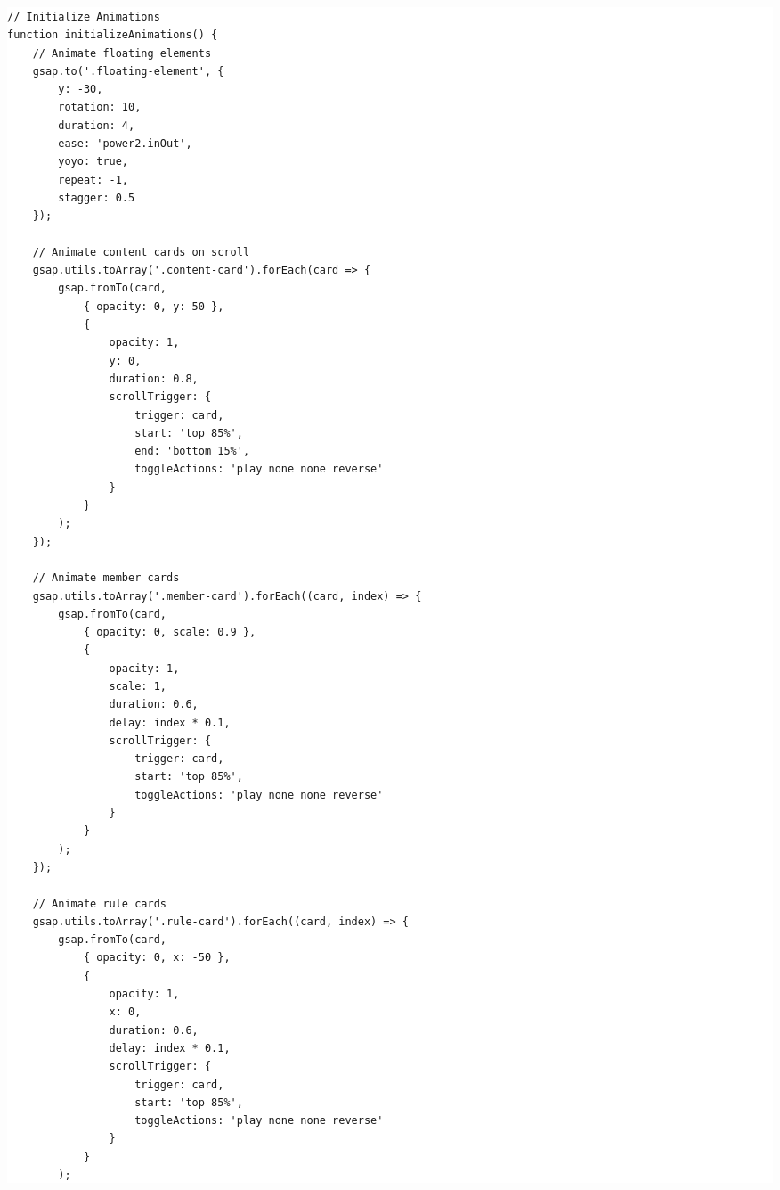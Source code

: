     // Initialize Animations
    function initializeAnimations() {
        // Animate floating elements
        gsap.to('.floating-element', {
            y: -30,
            rotation: 10,
            duration: 4,
            ease: 'power2.inOut',
            yoyo: true,
            repeat: -1,
            stagger: 0.5
        });

        // Animate content cards on scroll
        gsap.utils.toArray('.content-card').forEach(card => {
            gsap.fromTo(card,
                { opacity: 0, y: 50 },
                {
                    opacity: 1,
                    y: 0,
                    duration: 0.8,
                    scrollTrigger: {
                        trigger: card,
                        start: 'top 85%',
                        end: 'bottom 15%',
                        toggleActions: 'play none none reverse'
                    }
                }
            );
        });

        // Animate member cards
        gsap.utils.toArray('.member-card').forEach((card, index) => {
            gsap.fromTo(card,
                { opacity: 0, scale: 0.9 },
                {
                    opacity: 1,
                    scale: 1,
                    duration: 0.6,
                    delay: index * 0.1,
                    scrollTrigger: {
                        trigger: card,
                        start: 'top 85%',
                        toggleActions: 'play none none reverse'
                    }
                }
            );
        });

        // Animate rule cards
        gsap.utils.toArray('.rule-card').forEach((card, index) => {
            gsap.fromTo(card,
                { opacity: 0, x: -50 },
                {
                    opacity: 1,
                    x: 0,
                    duration: 0.6,
                    delay: index * 0.1,
                    scrollTrigger: {
                        trigger: card,
                        start: 'top 85%',
                        toggleActions: 'play none none reverse'
                    }
                }
            );